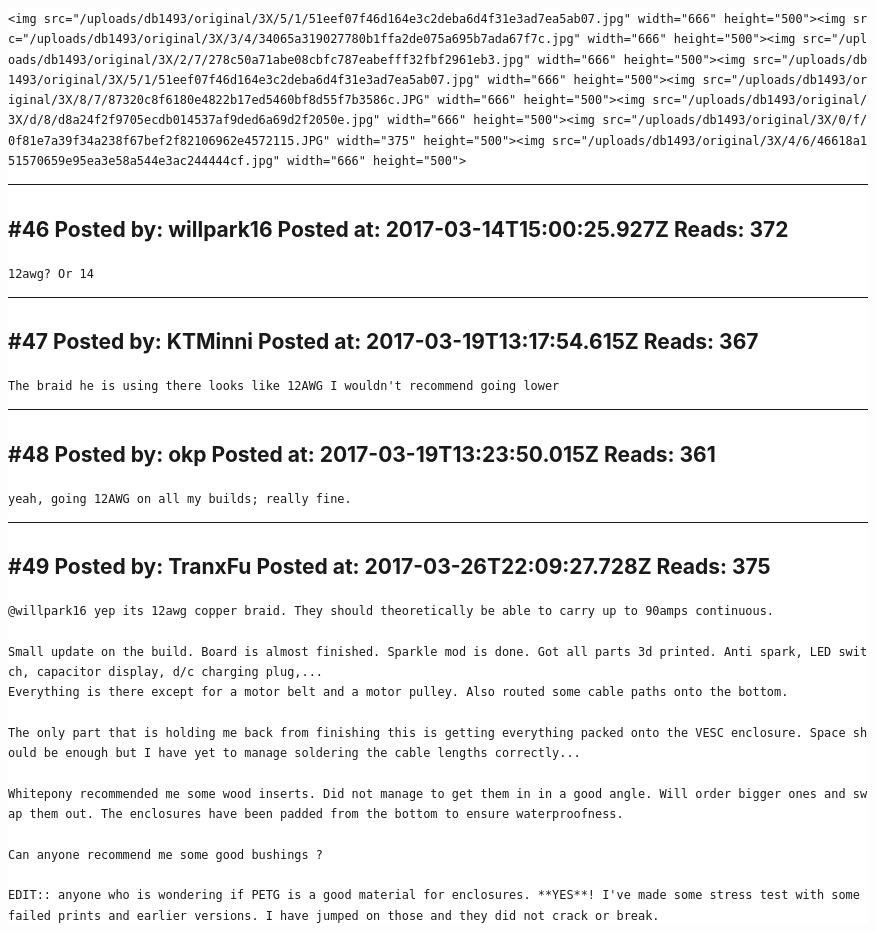 ```
<img src="/uploads/db1493/original/3X/5/1/51eef07f46d164e3c2deba6d4f31e3ad7ea5ab07.jpg" width="666" height="500"><img src="/uploads/db1493/original/3X/3/4/34065a319027780b1ffa2de075a695b7ada67f7c.jpg" width="666" height="500"><img src="/uploads/db1493/original/3X/2/7/278c50a71abe08cbfc787eabefff32fbf2961eb3.jpg" width="666" height="500"><img src="/uploads/db1493/original/3X/5/1/51eef07f46d164e3c2deba6d4f31e3ad7ea5ab07.jpg" width="666" height="500"><img src="/uploads/db1493/original/3X/8/7/87320c8f6180e4822b17ed5460bf8d55f7b3586c.JPG" width="666" height="500"><img src="/uploads/db1493/original/3X/d/8/d8a24f2f9705ecdb014537af9ded6a69d2f2050e.jpg" width="666" height="500"><img src="/uploads/db1493/original/3X/0/f/0f81e7a39f34a238f67bef2f82106962e4572115.JPG" width="375" height="500"><img src="/uploads/db1493/original/3X/4/6/46618a151570659e95ea3e58a544e3ac244444cf.jpg" width="666" height="500">
```

---
## \#46 Posted by: willpark16 Posted at: 2017-03-14T15:00:25.927Z Reads: 372

```
12awg? Or 14
```

---
## \#47 Posted by: KTMinni Posted at: 2017-03-19T13:17:54.615Z Reads: 367

```
The braid he is using there looks like 12AWG I wouldn't recommend going lower
```

---
## \#48 Posted by: okp Posted at: 2017-03-19T13:23:50.015Z Reads: 361

```
yeah, going 12AWG on all my builds; really fine.
```

---
## \#49 Posted by: TranxFu Posted at: 2017-03-26T22:09:27.728Z Reads: 375

```
@willpark16 yep its 12awg copper braid. They should theoretically be able to carry up to 90amps continuous.  

Small update on the build. Board is almost finished. Sparkle mod is done. Got all parts 3d printed. Anti spark, LED switch, capacitor display, d/c charging plug,...
Everything is there except for a motor belt and a motor pulley. Also routed some cable paths onto the bottom. 

The only part that is holding me back from finishing this is getting everything packed onto the VESC enclosure. Space should be enough but I have yet to manage soldering the cable lengths correctly... 

Whitepony recommended me some wood inserts. Did not manage to get them in in a good angle. Will order bigger ones and swap them out. The enclosures have been padded from the bottom to ensure waterproofness.

Can anyone recommend me some good bushings ? 

EDIT:: anyone who is wondering if PETG is a good material for enclosures. **YES**! I've made some stress test with some failed prints and earlier versions. I have jumped on those and they did not crack or break. 

```